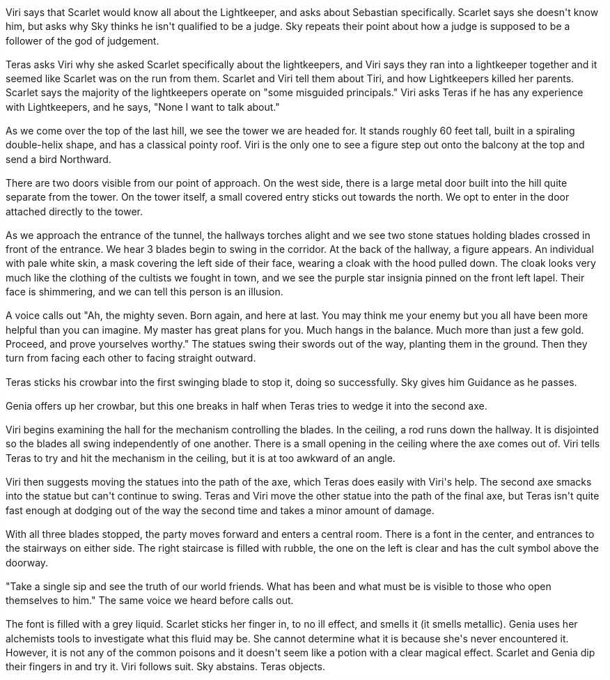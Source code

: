 Viri says that Scarlet would know all about the Lightkeeper, and asks about Sebastian specifically. Scarlet says she doesn't know him, but asks why Sky thinks he isn't qualified to be a judge. Sky repeats their point about how a judge is supposed to be a follower of the god of judgement.

Teras asks Viri why she asked Scarlet specifically about the lightkeepers, and Viri says they ran into a lightkeeper together and it seemed like Scarlet was on the run from them. Scarlet and Viri tell them about Tiri, and how Lightkeepers killed her parents. Scarlet says the majority of the lightkeepers operate on "some misguided principals." Viri asks Teras if he has any experience with Lightkeepers, and he says, "None I want to talk about."

As we come over the top of the last hill, we see the tower we are headed for. It stands roughly 60 feet tall, built in a spiraling double-helix shape, and has a classical pointy roof. Viri is the only one to see a figure step out onto the balcony at the top and send a bird Northward. 

There are two doors visible from our point of approach. On the west side, there is a large metal door built into the hill quite separate from the tower. On the tower itself, a small covered entry sticks out towards the north. We opt to enter in the door attached directly to the tower.

As we approach the entrance of the tunnel, the hallways torches alight and we see two stone statues holding blades crossed in front of the entrance. We hear 3 blades begin to swing in the corridor. At the back of the hallway, a figure appears. An individual with pale white skin, a mask covering the left side of their face, wearing a cloak with the hood pulled down. The cloak looks very much like the clothing of the cultists we fought in town, and we see the purple star insignia pinned on the front left lapel. Their face is shimmering, and we can tell this person is an illusion. 

A voice calls out "Ah, the mighty seven. Born again, and here at last. You may think me your enemy but you all have been more helpful than you can imagine. My master has great plans for you. Much hangs in the balance. Much more than just a few gold. Proceed, and prove yourselves worthy." The statues swing their swords out of the way, planting them in the ground. Then they turn from facing each other to facing straight outward.

Teras sticks his crowbar into the first swinging blade to stop it, doing so successfully. Sky gives him Guidance as he passes. 

Genia offers up her crowbar, but this one breaks in half when Teras tries to wedge it into the second axe.

Viri begins examining the hall for the mechanism controlling the blades. In the ceiling, a rod runs down the hallway. It is disjointed so the blades all swing independently of one another. There is a small opening in the ceiling where the axe comes out of. Viri tells Teras to try and hit the mechanism in the ceiling, but it is at too awkward of an angle. 

Viri then suggests moving the statues into the path of the axe, which Teras does easily with Viri's help. The second axe smacks into the statue but can't continue to swing. Teras and Viri move the other statue into the path of the final axe, but Teras isn't quite fast enough at dodging out of the way the second time and takes a minor amount of damage.

With all three blades stopped, the party moves forward and enters a central room. There is a font in the center, and entrances to the stairways on either side. The right staircase is filled with rubble, the one on the left is clear and has the cult symbol above the doorway.

"Take a single sip and see the truth of our world friends. What has been and what must be is visible to those who open themselves to him." The same voice we heard before calls out.

The font is filled with a grey liquid. Scarlet sticks her finger in, to no ill effect, and smells it (it smells metallic). Genia uses her alchemists tools to investigate what this fluid may be. She cannot determine what it is because she's never encountered it. However, it is not any of the common poisons and it doesn't seem like a potion with a clear magical effect.  Scarlet and Genia dip their fingers in and try it. Viri follows suit. Sky abstains. Teras objects.
